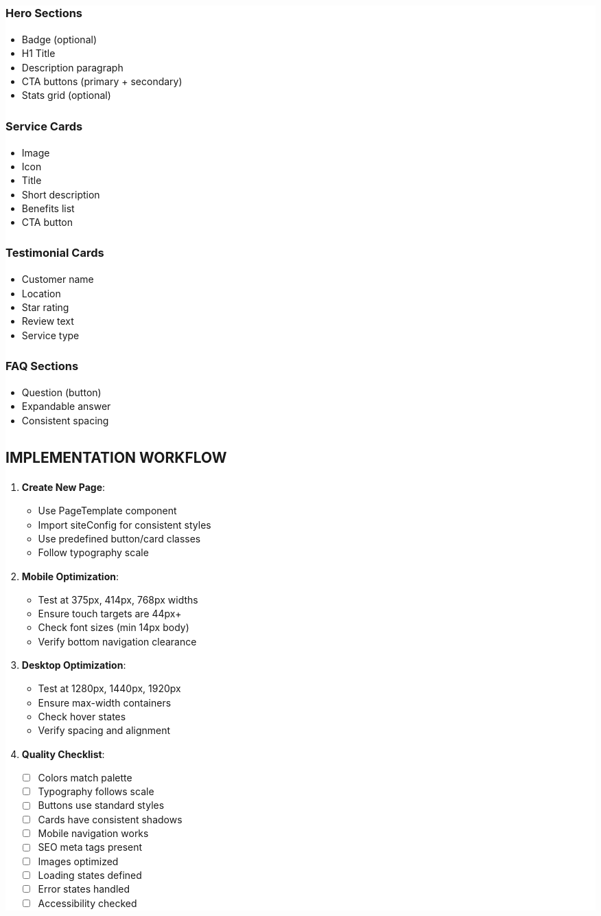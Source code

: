 ### Hero Sections
- Badge (optional)
- H1 Title
- Description paragraph
- CTA buttons (primary + secondary)
- Stats grid (optional)

### Service Cards
- Image
- Icon
- Title
- Short description
- Benefits list
- CTA button

### Testimonial Cards
- Customer name
- Location
- Star rating
- Review text
- Service type

### FAQ Sections
- Question (button)
- Expandable answer
- Consistent spacing

## IMPLEMENTATION WORKFLOW

1. **Create New Page**:
   - Use PageTemplate component
   - Import siteConfig for consistent styles
   - Use predefined button/card classes
   - Follow typography scale

2. **Mobile Optimization**:
   - Test at 375px, 414px, 768px widths
   - Ensure touch targets are 44px+
   - Check font sizes (min 14px body)
   - Verify bottom navigation clearance

3. **Desktop Optimization**:
   - Test at 1280px, 1440px, 1920px
   - Ensure max-width containers
   - Check hover states
   - Verify spacing and alignment

4. **Quality Checklist**:
   - [ ] Colors match palette
   - [ ] Typography follows scale
   - [ ] Buttons use standard styles
   - [ ] Cards have consistent shadows
   - [ ] Mobile navigation works
   - [ ] SEO meta tags present
   - [ ] Images optimized
   - [ ] Loading states defined
   - [ ] Error states handled
   - [ ] Accessibility checked